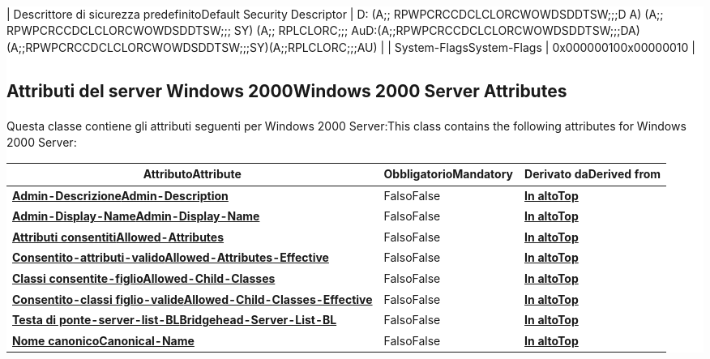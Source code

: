 | <span data-ttu-id="e49d1-146">Descrittore di sicurezza predefinito</span><span class="sxs-lookup"><span data-stu-id="e49d1-146">Default Security Descriptor</span></span> | <span data-ttu-id="e49d1-147">D: (A;; RPWPCRCCDCLCLORCWOWDSDDTSW;;;D A) (A;; RPWPCRCCDCLCLORCWOWDSDDTSW;;; SY) (A;; RPLCLORC;;; Au</span><span class="sxs-lookup"><span data-stu-id="e49d1-147">D:(A;;RPWPCRCCDCLCLORCWOWDSDDTSW;;;DA)(A;;RPWPCRCCDCLCLORCWOWDSDDTSW;;;SY)(A;;RPLCLORC;;;AU)</span></span>                      |
| <span data-ttu-id="e49d1-148">System-Flags</span><span class="sxs-lookup"><span data-stu-id="e49d1-148">System-Flags</span></span>                | <span data-ttu-id="e49d1-149">0x00000010</span><span class="sxs-lookup"><span data-stu-id="e49d1-149">0x00000010</span></span>                                                                                                        |



## <a name="windows-2000-server-attributes"></a><span data-ttu-id="e49d1-150">Attributi del server Windows 2000</span><span class="sxs-lookup"><span data-stu-id="e49d1-150">Windows 2000 Server Attributes</span></span>

<span data-ttu-id="e49d1-151">Questa classe contiene gli attributi seguenti per Windows 2000 Server:</span><span class="sxs-lookup"><span data-stu-id="e49d1-151">This class contains the following attributes for Windows 2000 Server:</span></span>



| <span data-ttu-id="e49d1-152">Attributo</span><span class="sxs-lookup"><span data-stu-id="e49d1-152">Attribute</span></span>                                                                 | <span data-ttu-id="e49d1-153">Obbligatorio</span><span class="sxs-lookup"><span data-stu-id="e49d1-153">Mandatory</span></span> | <span data-ttu-id="e49d1-154">Derivato da</span><span class="sxs-lookup"><span data-stu-id="e49d1-154">Derived from</span></span>                                 |
|---------------------------------------------------------------------------|-----------|----------------------------------------------|
| [<span data-ttu-id="e49d1-155">**Admin-Descrizione**</span><span class="sxs-lookup"><span data-stu-id="e49d1-155">**Admin-Description**</span></span>](a-admindescription.md)                           | <span data-ttu-id="e49d1-156">Falso</span><span class="sxs-lookup"><span data-stu-id="e49d1-156">False</span></span>     | [<span data-ttu-id="e49d1-157">**In alto**</span><span class="sxs-lookup"><span data-stu-id="e49d1-157">**Top**</span></span>](c-top.md)<br/>              |
| [<span data-ttu-id="e49d1-158">**Admin-Display-Name**</span><span class="sxs-lookup"><span data-stu-id="e49d1-158">**Admin-Display-Name**</span></span>](a-admindisplayname.md)                          | <span data-ttu-id="e49d1-159">Falso</span><span class="sxs-lookup"><span data-stu-id="e49d1-159">False</span></span>     | [<span data-ttu-id="e49d1-160">**In alto**</span><span class="sxs-lookup"><span data-stu-id="e49d1-160">**Top**</span></span>](c-top.md)<br/>              |
| [<span data-ttu-id="e49d1-161">**Attributi consentiti**</span><span class="sxs-lookup"><span data-stu-id="e49d1-161">**Allowed-Attributes**</span></span>](a-allowedattributes.md)                         | <span data-ttu-id="e49d1-162">Falso</span><span class="sxs-lookup"><span data-stu-id="e49d1-162">False</span></span>     | [<span data-ttu-id="e49d1-163">**In alto**</span><span class="sxs-lookup"><span data-stu-id="e49d1-163">**Top**</span></span>](c-top.md)<br/>              |
| [<span data-ttu-id="e49d1-164">**Consentito-attributi-valido**</span><span class="sxs-lookup"><span data-stu-id="e49d1-164">**Allowed-Attributes-Effective**</span></span>](a-allowedattributeseffective.md)      | <span data-ttu-id="e49d1-165">Falso</span><span class="sxs-lookup"><span data-stu-id="e49d1-165">False</span></span>     | [<span data-ttu-id="e49d1-166">**In alto**</span><span class="sxs-lookup"><span data-stu-id="e49d1-166">**Top**</span></span>](c-top.md)<br/>              |
| [<span data-ttu-id="e49d1-167">**Classi consentite-figlio**</span><span class="sxs-lookup"><span data-stu-id="e49d1-167">**Allowed-Child-Classes**</span></span>](a-allowedchildclasses.md)                    | <span data-ttu-id="e49d1-168">Falso</span><span class="sxs-lookup"><span data-stu-id="e49d1-168">False</span></span>     | [<span data-ttu-id="e49d1-169">**In alto**</span><span class="sxs-lookup"><span data-stu-id="e49d1-169">**Top**</span></span>](c-top.md)<br/>              |
| [<span data-ttu-id="e49d1-170">**Consentito-classi figlio-valide**</span><span class="sxs-lookup"><span data-stu-id="e49d1-170">**Allowed-Child-Classes-Effective**</span></span>](a-allowedchildclasseseffective.md) | <span data-ttu-id="e49d1-171">Falso</span><span class="sxs-lookup"><span data-stu-id="e49d1-171">False</span></span>     | [<span data-ttu-id="e49d1-172">**In alto**</span><span class="sxs-lookup"><span data-stu-id="e49d1-172">**Top**</span></span>](c-top.md)<br/>              |
| [<span data-ttu-id="e49d1-173">**Testa di ponte-server-list-BL**</span><span class="sxs-lookup"><span data-stu-id="e49d1-173">**Bridgehead-Server-List-BL**</span></span>](a-bridgeheadserverlistbl.md)             | <span data-ttu-id="e49d1-174">Falso</span><span class="sxs-lookup"><span data-stu-id="e49d1-174">False</span></span>     | [<span data-ttu-id="e49d1-175">**In alto**</span><span class="sxs-lookup"><span data-stu-id="e49d1-175">**Top**</span></span>](c-top.md)<br/>              |
| [<span data-ttu-id="e49d1-176">**Nome canonico**</span><span class="sxs-lookup"><span data-stu-id="e49d1-176">**Canonical-Name**</span></span>](a-canonicalname.md)                                 | <span data-ttu-id="e49d1-177">Falso</span><span class="sxs-lookup"><span data-stu-id="e49d1-177">False</span></span>     | [<span data-ttu-id="e49d1-178">**In alto**</span><span class="sxs-lookup"><span data-stu-id="e49d1-178">**Top**</span></span>](c-top.md)<br/>              |
